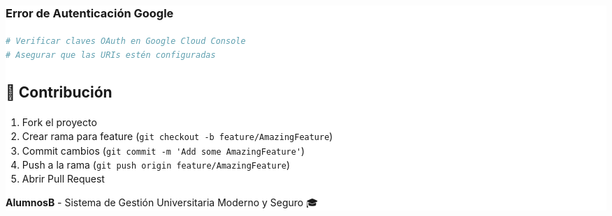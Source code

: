 ### Error de Autenticación Google
```bash
# Verificar claves OAuth en Google Cloud Console
# Asegurar que las URIs estén configuradas
```

## 🤝 Contribución

1. Fork el proyecto
2. Crear rama para feature (`git checkout -b feature/AmazingFeature`)
3. Commit cambios (`git commit -m 'Add some AmazingFeature'`)
4. Push a la rama (`git push origin feature/AmazingFeature`)
5. Abrir Pull Request


**AlumnosB** - Sistema de Gestión Universitaria Moderno y Seguro 🎓 